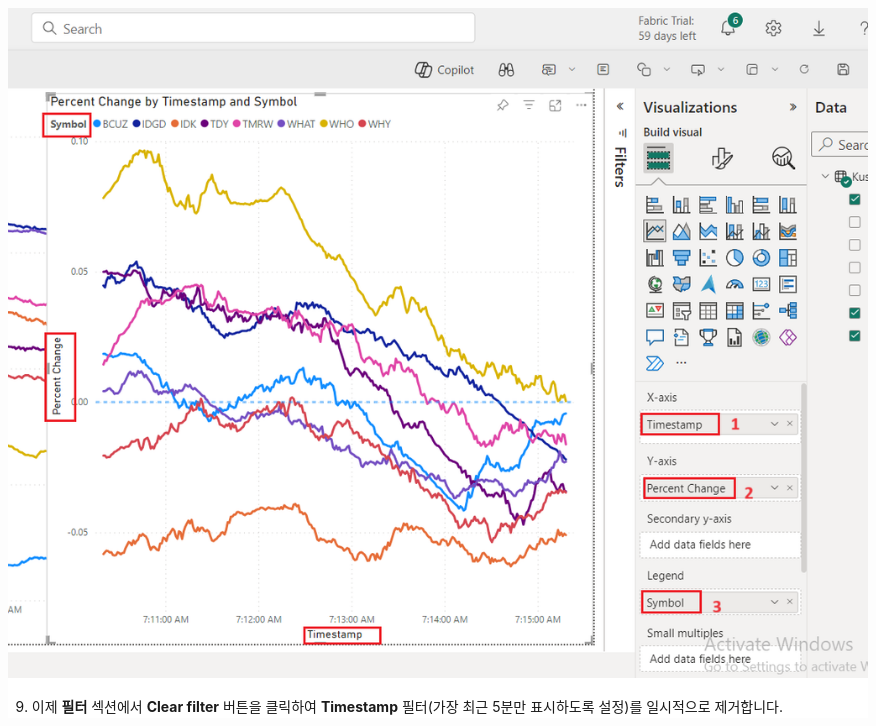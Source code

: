 ![](./media/image42.png)

9.  이제 **필터** 섹션에서 **Clear filter** 버튼을 클릭하여
    **Timestamp** 필터(가장 최근 5분만 표시하도록 설정)를 일시적으로
    제거합니다.
